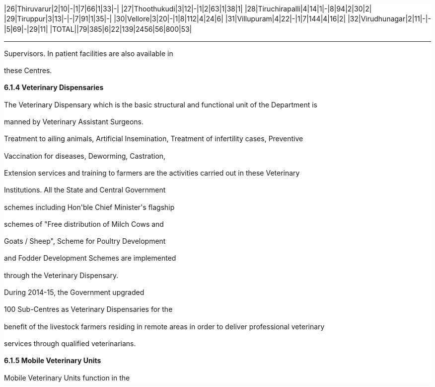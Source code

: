 |26|Thiruvarur|2|10|-|1|7|66|1|33|-|
|27|Thoothukudi|3|12|-|1|2|63|1|38|1|
|28|Tiruchirapalli|4|14|1|-|8|94|2|30|2|
|29|Tiruppur|3|13|-|-|7|91|1|35|-|
|30|Vellore|3|20|-|1|8|112|4|24|6|
|31|Villupuram|4|22|-|1|7|144|4|16|2|
|32|Virudhunagar|2|11|-|-|5|69|-|29|11|
|TOTAL||79|385|6|22|139|2456|56|800|53|


-----

Supervisors. In patient facilities are also available in

these Centres.

**6.1.4 Veterinary Dispensaries**

The Veterinary Dispensary which is the basic
structural and functional unit of the Department is

manned by Veterinary Assistant Surgeons.

Treatment to ailing animals, Artificial Insemination,
Treatment of infertility cases, Preventive

Vaccination for diseases, Deworming, Castration,

Extension services and training to farmers are the
activities carried out in these Veterinary

Institutions. All the State and Central Government

schemes including Hon'ble Chief Minister's flagship

schemes of "Free distribution of Milch Cows and

Goats / Sheep", Scheme for Poultry Development

and Fodder Development Schemes are implemented

through the Veterinary Dispensary.

During 2014-15, the Government upgraded

100 Sub-Centres as Veterinary Dispensaries for the

benefit of the livestock farmers residing in remote
areas in order to deliver professional veterinary

services through qualified veterinarians.

**6.1.5 Mobile Veterinary Units**

Mobile Veterinary Units function in the
